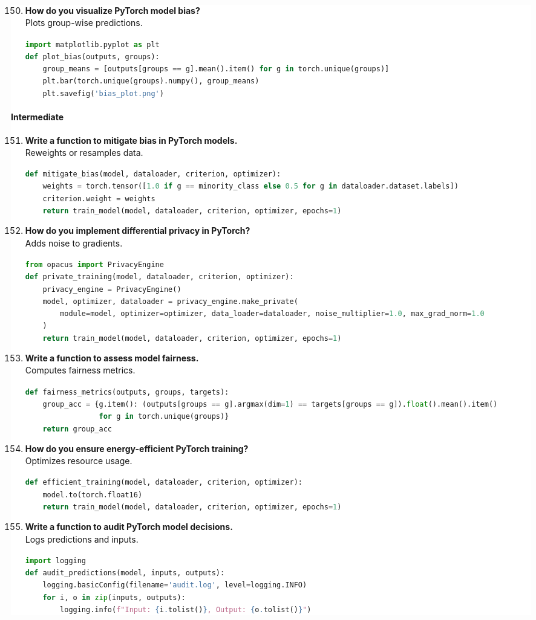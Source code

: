 150. **How do you visualize PyTorch model bias?**  
     Plots group-wise predictions.  
     ```python
     import matplotlib.pyplot as plt
     def plot_bias(outputs, groups):
         group_means = [outputs[groups == g].mean().item() for g in torch.unique(groups)]
         plt.bar(torch.unique(groups).numpy(), group_means)
         plt.savefig('bias_plot.png')
     ```

#### Intermediate
151. **Write a function to mitigate bias in PyTorch models.**  
     Reweights or resamples data.  
     ```python
     def mitigate_bias(model, dataloader, criterion, optimizer):
         weights = torch.tensor([1.0 if g == minority_class else 0.5 for g in dataloader.dataset.labels])
         criterion.weight = weights
         return train_model(model, dataloader, criterion, optimizer, epochs=1)
     ```

152. **How do you implement differential privacy in PyTorch?**  
     Adds noise to gradients.  
     ```python
     from opacus import PrivacyEngine
     def private_training(model, dataloader, criterion, optimizer):
         privacy_engine = PrivacyEngine()
         model, optimizer, dataloader = privacy_engine.make_private(
             module=model, optimizer=optimizer, data_loader=dataloader, noise_multiplier=1.0, max_grad_norm=1.0
         )
         return train_model(model, dataloader, criterion, optimizer, epochs=1)
     ```

153. **Write a function to assess model fairness.**  
     Computes fairness metrics.  
     ```python
     def fairness_metrics(outputs, groups, targets):
         group_acc = {g.item(): (outputs[groups == g].argmax(dim=1) == targets[groups == g]).float().mean().item()
                      for g in torch.unique(groups)}
         return group_acc
     ```

154. **How do you ensure energy-efficient PyTorch training?**  
     Optimizes resource usage.  
     ```python
     def efficient_training(model, dataloader, criterion, optimizer):
         model.to(torch.float16)
         return train_model(model, dataloader, criterion, optimizer, epochs=1)
     ```

155. **Write a function to audit PyTorch model decisions.**  
     Logs predictions and inputs.  
     ```python
     import logging
     def audit_predictions(model, inputs, outputs):
         logging.basicConfig(filename='audit.log', level=logging.INFO)
         for i, o in zip(inputs, outputs):
             logging.info(f"Input: {i.tolist()}, Output: {o.tolist()}")
     ```
